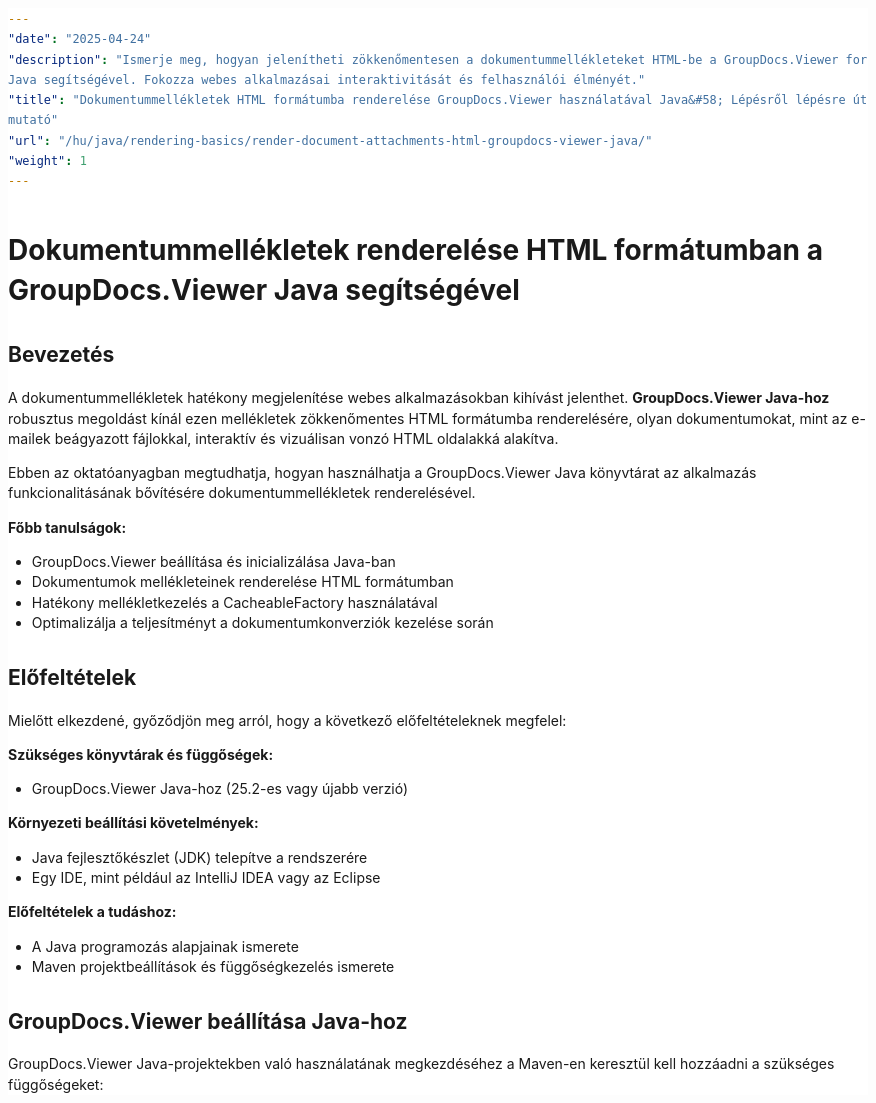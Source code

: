 ```yaml
---
"date": "2025-04-24"
"description": "Ismerje meg, hogyan jelenítheti zökkenőmentesen a dokumentummellékleteket HTML-be a GroupDocs.Viewer for Java segítségével. Fokozza webes alkalmazásai interaktivitását és felhasználói élményét."
"title": "Dokumentummellékletek HTML formátumba renderelése GroupDocs.Viewer használatával Java&#58; Lépésről lépésre útmutató"
"url": "/hu/java/rendering-basics/render-document-attachments-html-groupdocs-viewer-java/"
"weight": 1
---
```


# Dokumentummellékletek renderelése HTML formátumban a GroupDocs.Viewer Java segítségével

## Bevezetés

A dokumentummellékletek hatékony megjelenítése webes alkalmazásokban kihívást jelenthet. **GroupDocs.Viewer Java-hoz** robusztus megoldást kínál ezen mellékletek zökkenőmentes HTML formátumba renderelésére, olyan dokumentumokat, mint az e-mailek beágyazott fájlokkal, interaktív és vizuálisan vonzó HTML oldalakká alakítva.

Ebben az oktatóanyagban megtudhatja, hogyan használhatja a GroupDocs.Viewer Java könyvtárat az alkalmazás funkcionalitásának bővítésére dokumentummellékletek renderelésével. 

**Főbb tanulságok:**
- GroupDocs.Viewer beállítása és inicializálása Java-ban
- Dokumentumok mellékleteinek renderelése HTML formátumban
- Hatékony mellékletkezelés a CacheableFactory használatával
- Optimalizálja a teljesítményt a dokumentumkonverziók kezelése során

## Előfeltételek

Mielőtt elkezdené, győződjön meg arról, hogy a következő előfeltételeknek megfelel:

**Szükséges könyvtárak és függőségek:**
- GroupDocs.Viewer Java-hoz (25.2-es vagy újabb verzió)

**Környezeti beállítási követelmények:**
- Java fejlesztőkészlet (JDK) telepítve a rendszerére
- Egy IDE, mint például az IntelliJ IDEA vagy az Eclipse

**Előfeltételek a tudáshoz:**
- A Java programozás alapjainak ismerete
- Maven projektbeállítások és függőségkezelés ismerete

## GroupDocs.Viewer beállítása Java-hoz

GroupDocs.Viewer Java-projektekben való használatának megkezdéséhez a Maven-en keresztül kell hozzáadni a szükséges függőségeket:
